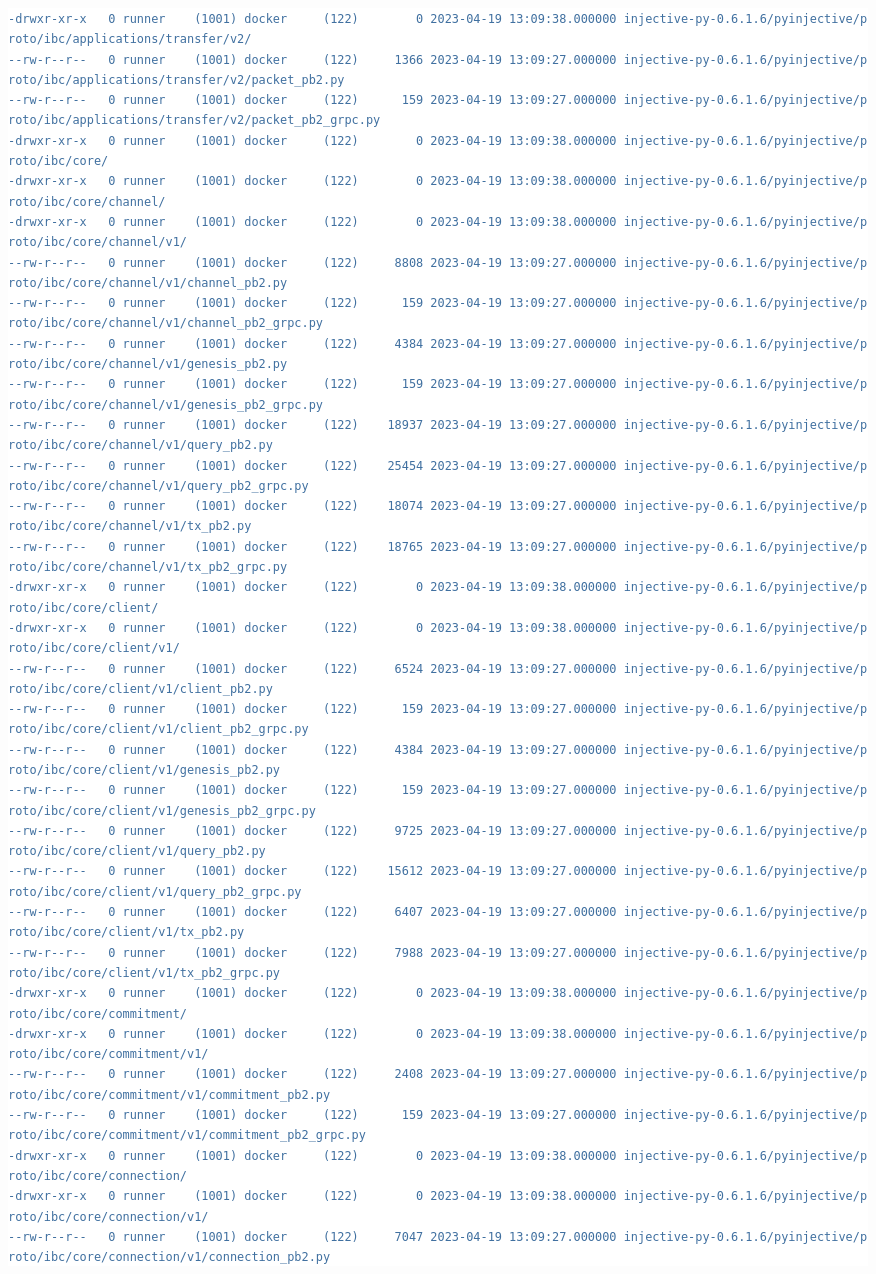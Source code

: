 ```diff
-drwxr-xr-x   0 runner    (1001) docker     (122)        0 2023-04-19 13:09:38.000000 injective-py-0.6.1.6/pyinjective/proto/ibc/applications/transfer/v2/
--rw-r--r--   0 runner    (1001) docker     (122)     1366 2023-04-19 13:09:27.000000 injective-py-0.6.1.6/pyinjective/proto/ibc/applications/transfer/v2/packet_pb2.py
--rw-r--r--   0 runner    (1001) docker     (122)      159 2023-04-19 13:09:27.000000 injective-py-0.6.1.6/pyinjective/proto/ibc/applications/transfer/v2/packet_pb2_grpc.py
-drwxr-xr-x   0 runner    (1001) docker     (122)        0 2023-04-19 13:09:38.000000 injective-py-0.6.1.6/pyinjective/proto/ibc/core/
-drwxr-xr-x   0 runner    (1001) docker     (122)        0 2023-04-19 13:09:38.000000 injective-py-0.6.1.6/pyinjective/proto/ibc/core/channel/
-drwxr-xr-x   0 runner    (1001) docker     (122)        0 2023-04-19 13:09:38.000000 injective-py-0.6.1.6/pyinjective/proto/ibc/core/channel/v1/
--rw-r--r--   0 runner    (1001) docker     (122)     8808 2023-04-19 13:09:27.000000 injective-py-0.6.1.6/pyinjective/proto/ibc/core/channel/v1/channel_pb2.py
--rw-r--r--   0 runner    (1001) docker     (122)      159 2023-04-19 13:09:27.000000 injective-py-0.6.1.6/pyinjective/proto/ibc/core/channel/v1/channel_pb2_grpc.py
--rw-r--r--   0 runner    (1001) docker     (122)     4384 2023-04-19 13:09:27.000000 injective-py-0.6.1.6/pyinjective/proto/ibc/core/channel/v1/genesis_pb2.py
--rw-r--r--   0 runner    (1001) docker     (122)      159 2023-04-19 13:09:27.000000 injective-py-0.6.1.6/pyinjective/proto/ibc/core/channel/v1/genesis_pb2_grpc.py
--rw-r--r--   0 runner    (1001) docker     (122)    18937 2023-04-19 13:09:27.000000 injective-py-0.6.1.6/pyinjective/proto/ibc/core/channel/v1/query_pb2.py
--rw-r--r--   0 runner    (1001) docker     (122)    25454 2023-04-19 13:09:27.000000 injective-py-0.6.1.6/pyinjective/proto/ibc/core/channel/v1/query_pb2_grpc.py
--rw-r--r--   0 runner    (1001) docker     (122)    18074 2023-04-19 13:09:27.000000 injective-py-0.6.1.6/pyinjective/proto/ibc/core/channel/v1/tx_pb2.py
--rw-r--r--   0 runner    (1001) docker     (122)    18765 2023-04-19 13:09:27.000000 injective-py-0.6.1.6/pyinjective/proto/ibc/core/channel/v1/tx_pb2_grpc.py
-drwxr-xr-x   0 runner    (1001) docker     (122)        0 2023-04-19 13:09:38.000000 injective-py-0.6.1.6/pyinjective/proto/ibc/core/client/
-drwxr-xr-x   0 runner    (1001) docker     (122)        0 2023-04-19 13:09:38.000000 injective-py-0.6.1.6/pyinjective/proto/ibc/core/client/v1/
--rw-r--r--   0 runner    (1001) docker     (122)     6524 2023-04-19 13:09:27.000000 injective-py-0.6.1.6/pyinjective/proto/ibc/core/client/v1/client_pb2.py
--rw-r--r--   0 runner    (1001) docker     (122)      159 2023-04-19 13:09:27.000000 injective-py-0.6.1.6/pyinjective/proto/ibc/core/client/v1/client_pb2_grpc.py
--rw-r--r--   0 runner    (1001) docker     (122)     4384 2023-04-19 13:09:27.000000 injective-py-0.6.1.6/pyinjective/proto/ibc/core/client/v1/genesis_pb2.py
--rw-r--r--   0 runner    (1001) docker     (122)      159 2023-04-19 13:09:27.000000 injective-py-0.6.1.6/pyinjective/proto/ibc/core/client/v1/genesis_pb2_grpc.py
--rw-r--r--   0 runner    (1001) docker     (122)     9725 2023-04-19 13:09:27.000000 injective-py-0.6.1.6/pyinjective/proto/ibc/core/client/v1/query_pb2.py
--rw-r--r--   0 runner    (1001) docker     (122)    15612 2023-04-19 13:09:27.000000 injective-py-0.6.1.6/pyinjective/proto/ibc/core/client/v1/query_pb2_grpc.py
--rw-r--r--   0 runner    (1001) docker     (122)     6407 2023-04-19 13:09:27.000000 injective-py-0.6.1.6/pyinjective/proto/ibc/core/client/v1/tx_pb2.py
--rw-r--r--   0 runner    (1001) docker     (122)     7988 2023-04-19 13:09:27.000000 injective-py-0.6.1.6/pyinjective/proto/ibc/core/client/v1/tx_pb2_grpc.py
-drwxr-xr-x   0 runner    (1001) docker     (122)        0 2023-04-19 13:09:38.000000 injective-py-0.6.1.6/pyinjective/proto/ibc/core/commitment/
-drwxr-xr-x   0 runner    (1001) docker     (122)        0 2023-04-19 13:09:38.000000 injective-py-0.6.1.6/pyinjective/proto/ibc/core/commitment/v1/
--rw-r--r--   0 runner    (1001) docker     (122)     2408 2023-04-19 13:09:27.000000 injective-py-0.6.1.6/pyinjective/proto/ibc/core/commitment/v1/commitment_pb2.py
--rw-r--r--   0 runner    (1001) docker     (122)      159 2023-04-19 13:09:27.000000 injective-py-0.6.1.6/pyinjective/proto/ibc/core/commitment/v1/commitment_pb2_grpc.py
-drwxr-xr-x   0 runner    (1001) docker     (122)        0 2023-04-19 13:09:38.000000 injective-py-0.6.1.6/pyinjective/proto/ibc/core/connection/
-drwxr-xr-x   0 runner    (1001) docker     (122)        0 2023-04-19 13:09:38.000000 injective-py-0.6.1.6/pyinjective/proto/ibc/core/connection/v1/
--rw-r--r--   0 runner    (1001) docker     (122)     7047 2023-04-19 13:09:27.000000 injective-py-0.6.1.6/pyinjective/proto/ibc/core/connection/v1/connection_pb2.py
```